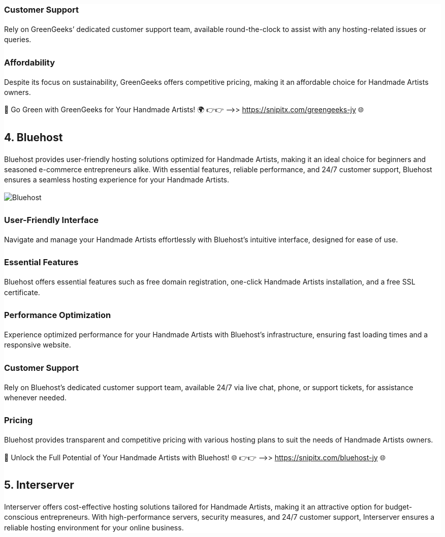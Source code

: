 ### Customer Support
Rely on GreenGeeks’ dedicated customer support team, available round-the-clock to assist with any hosting-related issues or queries.

### Affordability
Despite its focus on sustainability, GreenGeeks offers competitive pricing, making it an affordable choice for Handmade Artists owners.

🌿 Go Green with GreenGeeks for Your Handmade Artists! 🌍
👉👉 -->> https://snipitx.com/greengeeks-jy 🌐

## 4. Bluehost

Bluehost provides user-friendly hosting solutions optimized for Handmade Artists, making it an ideal choice for beginners and seasoned e-commerce entrepreneurs alike. With essential features, reliable performance, and 24/7 customer support, Bluehost ensures a seamless hosting experience for your Handmade Artists.

![Bluehost](https://i.imgur.com/PasFF9E.jpeg "Bluehost Hosting")

### User-Friendly Interface
Navigate and manage your Handmade Artists effortlessly with Bluehost’s intuitive interface, designed for ease of use.

### Essential Features
Bluehost offers essential features such as free domain registration, one-click Handmade Artists installation, and a free SSL certificate.

### Performance Optimization
Experience optimized performance for your Handmade Artists with Bluehost’s infrastructure, ensuring fast loading times and a responsive website.

### Customer Support
Rely on Bluehost’s dedicated customer support team, available 24/7 via live chat, phone, or support tickets, for assistance whenever needed.

### Pricing
Bluehost provides transparent and competitive pricing with various hosting plans to suit the needs of Handmade Artists owners.

🚀 Unlock the Full Potential of Your Handmade Artists with Bluehost! 🌐
👉👉 -->> https://snipitx.com/bluehost-jy 🌐

## 5. Interserver

Interserver offers cost-effective hosting solutions tailored for Handmade Artists, making it an attractive option for budget-conscious entrepreneurs. With high-performance servers, security measures, and 24/7 customer support, Interserver ensures a reliable hosting environment for your online business.
